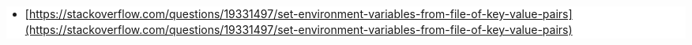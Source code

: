 - [https://stackoverflow.com/questions/19331497/set-environment-variables-from-file-of-key-value-pairs](https://stackoverflow.com/questions/19331497/set-environment-variables-from-file-of-key-value-pairs)
